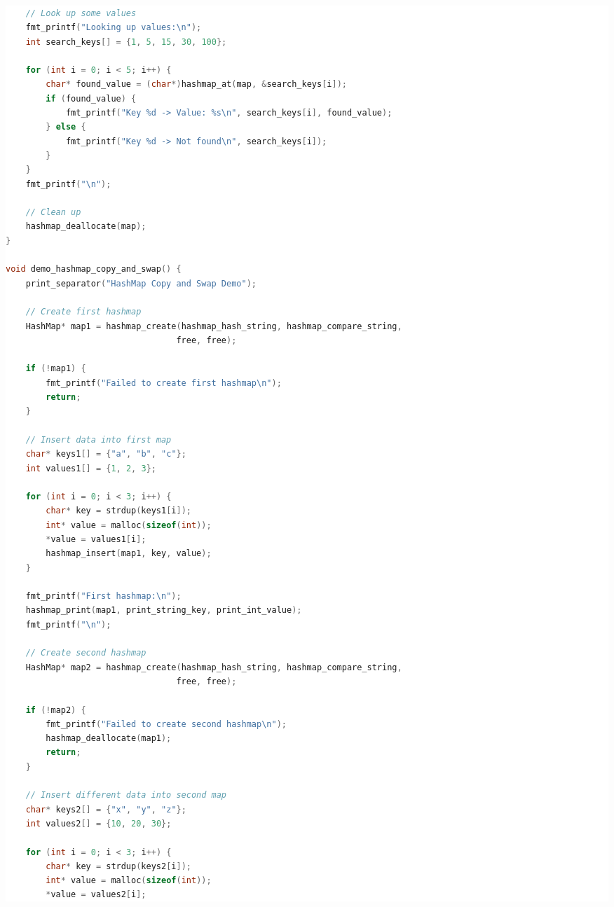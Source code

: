 ```c
    // Look up some values
    fmt_printf("Looking up values:\n");
    int search_keys[] = {1, 5, 15, 30, 100};
    
    for (int i = 0; i < 5; i++) {
        char* found_value = (char*)hashmap_at(map, &search_keys[i]);
        if (found_value) {
            fmt_printf("Key %d -> Value: %s\n", search_keys[i], found_value);
        } else {
            fmt_printf("Key %d -> Not found\n", search_keys[i]);
        }
    }
    fmt_printf("\n");
    
    // Clean up
    hashmap_deallocate(map);
}

void demo_hashmap_copy_and_swap() {
    print_separator("HashMap Copy and Swap Demo");
    
    // Create first hashmap
    HashMap* map1 = hashmap_create(hashmap_hash_string, hashmap_compare_string, 
                                  free, free);
    
    if (!map1) {
        fmt_printf("Failed to create first hashmap\n");
        return;
    }
    
    // Insert data into first map
    char* keys1[] = {"a", "b", "c"};
    int values1[] = {1, 2, 3};
    
    for (int i = 0; i < 3; i++) {
        char* key = strdup(keys1[i]);
        int* value = malloc(sizeof(int));
        *value = values1[i];
        hashmap_insert(map1, key, value);
    }
    
    fmt_printf("First hashmap:\n");
    hashmap_print(map1, print_string_key, print_int_value);
    fmt_printf("\n");
    
    // Create second hashmap
    HashMap* map2 = hashmap_create(hashmap_hash_string, hashmap_compare_string, 
                                  free, free);
    
    if (!map2) {
        fmt_printf("Failed to create second hashmap\n");
        hashmap_deallocate(map1);
        return;
    }
    
    // Insert different data into second map
    char* keys2[] = {"x", "y", "z"};
    int values2[] = {10, 20, 30};
    
    for (int i = 0; i < 3; i++) {
        char* key = strdup(keys2[i]);
        int* value = malloc(sizeof(int));
        *value = values2[i];
```